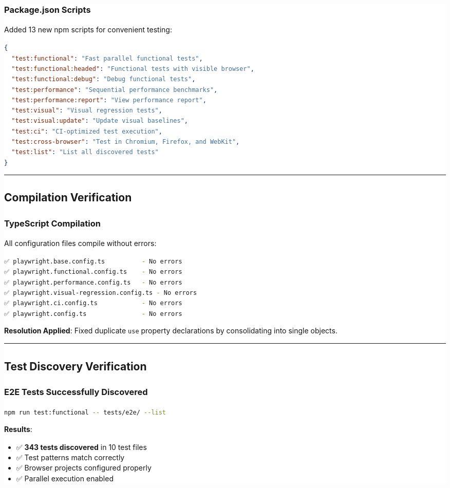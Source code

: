 ### Package.json Scripts

Added 13 new npm scripts for convenient testing:

```json
{
  "test:functional": "Fast parallel functional tests",
  "test:functional:headed": "Functional tests with visible browser",
  "test:functional:debug": "Debug functional tests",
  "test:performance": "Sequential performance benchmarks",
  "test:performance:report": "View performance report",
  "test:visual": "Visual regression tests",
  "test:visual:update": "Update visual baselines",
  "test:ci": "CI-optimized test execution",
  "test:cross-browser": "Test in Chromium, Firefox, and WebKit",
  "test:list": "List all discovered tests"
}
```

---

## Compilation Verification

### TypeScript Compilation

All configuration files compile without errors:

```bash
✅ playwright.base.config.ts          - No errors
✅ playwright.functional.config.ts    - No errors
✅ playwright.performance.config.ts   - No errors
✅ playwright.visual-regression.config.ts - No errors
✅ playwright.ci.config.ts            - No errors
✅ playwright.config.ts               - No errors
```

**Resolution Applied**: Fixed duplicate `use` property declarations by consolidating into single objects.

---

## Test Discovery Verification

### E2E Tests Successfully Discovered

```bash
npm run test:functional -- tests/e2e/ --list
```

**Results**:
- ✅ **343 tests discovered** in 10 test files
- ✅ Test patterns match correctly
- ✅ Browser projects configured properly
- ✅ Parallel execution enabled

